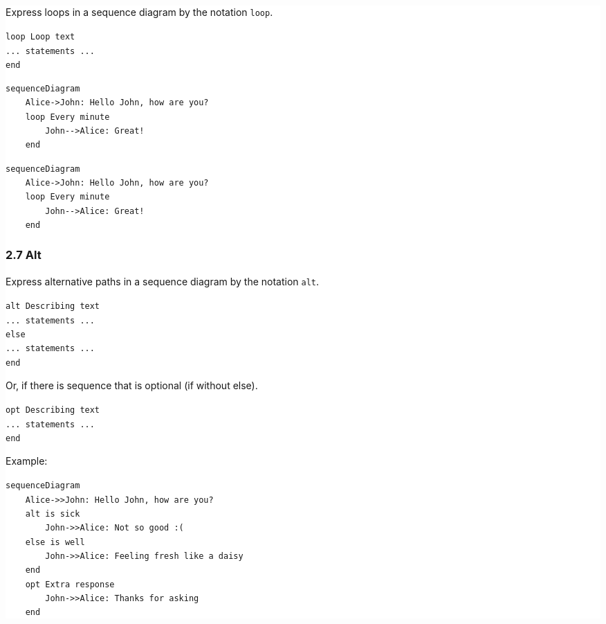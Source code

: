Express loops in a sequence diagram by the notation `loop`.

```
loop Loop text
... statements ...
end

```

```
sequenceDiagram
    Alice->John: Hello John, how are you?
    loop Every minute
        John-->Alice: Great!
    end

```

```mermaid
sequenceDiagram
    Alice->John: Hello John, how are you?
    loop Every minute
        John-->Alice: Great!
    end

```

### 2.7 Alt ###

Express alternative paths in a sequence diagram by the notation `alt`.

```
alt Describing text
... statements ...
else
... statements ...
end

```

Or, if there is sequence that is optional (if without else).

```
opt Describing text
... statements ...
end

```

Example:

```
sequenceDiagram
    Alice->>John: Hello John, how are you?
    alt is sick
        John->>Alice: Not so good :(
    else is well
        John->>Alice: Feeling fresh like a daisy
    end
    opt Extra response
        John->>Alice: Thanks for asking
    end

```
